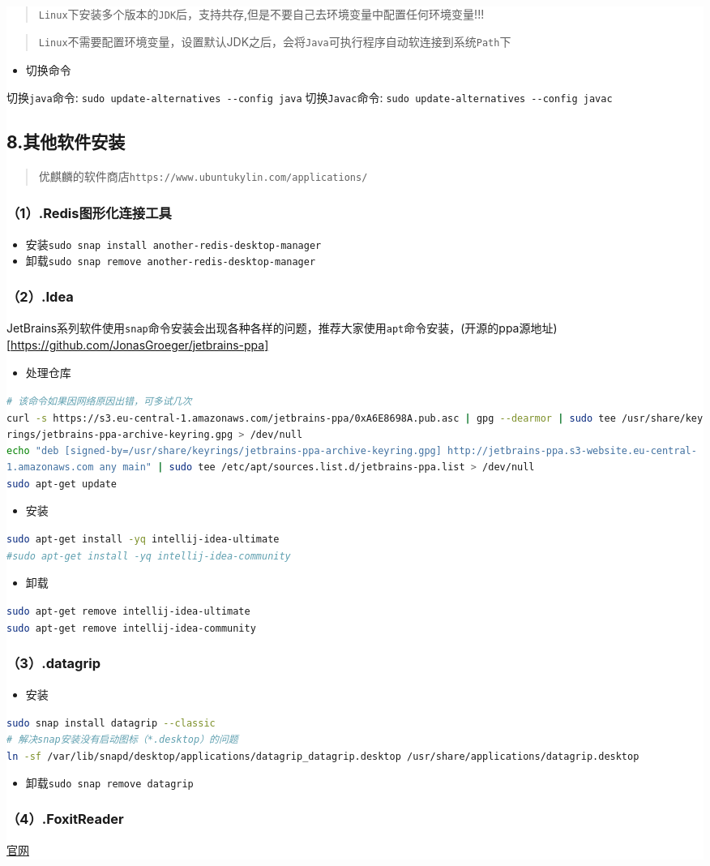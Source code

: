 > `Linux`下安装多个版本的`JDK`后，支持共存,但是不要自己去环境变量中配置任何环境变量!!!

> `Linux`不需要配置环境变量，设置默认JDK之后，会将`Java`可执行程序自动软连接到系统`Path`下

* 切换命令

切换`java`命令: `sudo update-alternatives --config java`
切换`Javac`命令: `sudo update-alternatives --config javac`

## 8.其他软件安装

> 优麒麟的软件商店`https://www.ubuntukylin.com/applications/`

### （1）.Redis图形化连接工具
* 安装`sudo snap install another-redis-desktop-manager`
* 卸载`sudo snap remove another-redis-desktop-manager`
### （2）.Idea

JetBrains系列软件使用`snap`命令安装会出现各种各样的问题，推荐大家使用`apt`命令安装，(开源的ppa源地址)[https://github.com/JonasGroeger/jetbrains-ppa]

* 处理仓库
```bash
# 该命令如果因网络原因出错，可多试几次
curl -s https://s3.eu-central-1.amazonaws.com/jetbrains-ppa/0xA6E8698A.pub.asc | gpg --dearmor | sudo tee /usr/share/keyrings/jetbrains-ppa-archive-keyring.gpg > /dev/null
echo "deb [signed-by=/usr/share/keyrings/jetbrains-ppa-archive-keyring.gpg] http://jetbrains-ppa.s3-website.eu-central-1.amazonaws.com any main" | sudo tee /etc/apt/sources.list.d/jetbrains-ppa.list > /dev/null
sudo apt-get update
```

* 安装
```bash
sudo apt-get install -yq intellij-idea-ultimate
#sudo apt-get install -yq intellij-idea-community
```
* 卸载
```bash
sudo apt-get remove intellij-idea-ultimate
sudo apt-get remove intellij-idea-community
```
### （3）.datagrip
* 安装
```bash
sudo snap install datagrip --classic
# 解决snap安装没有启动图标（*.desktop）的问题
ln -sf /var/lib/snapd/desktop/applications/datagrip_datagrip.desktop /usr/share/applications/datagrip.desktop
```
* 卸载`sudo snap remove datagrip`
### （4）.FoxitReader
[官网](https://www.foxitsoftware.cn/pdf-reader/)
